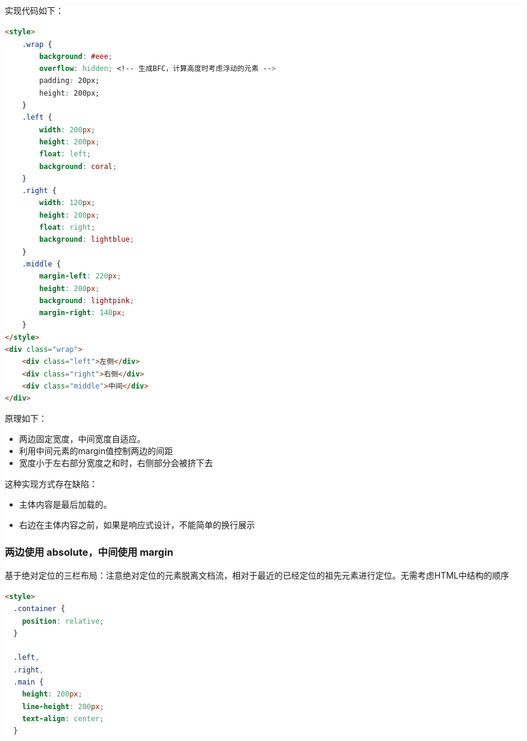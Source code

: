 实现代码如下：

```html
<style>
    .wrap {
        background: #eee;
        overflow: hidden; <!-- 生成BFC，计算高度时考虑浮动的元素 -->
        padding: 20px;
        height: 200px;
    }
    .left {
        width: 200px;
        height: 200px;
        float: left;
        background: coral;
    }
    .right {
        width: 120px;
        height: 200px;
        float: right;
        background: lightblue;
    }
    .middle {
        margin-left: 220px;
        height: 200px;
        background: lightpink;
        margin-right: 140px;
    }
</style>
<div class="wrap">
    <div class="left">左侧</div>
    <div class="right">右侧</div>
    <div class="middle">中间</div>
</div>
```

原理如下：

- 两边固定宽度，中间宽度自适应。
- 利用中间元素的margin值控制两边的间距
- 宽度小于左右部分宽度之和时，右侧部分会被挤下去

这种实现方式存在缺陷：

- 主体内容是最后加载的。

- 右边在主体内容之前，如果是响应式设计，不能简单的换行展示



### 两边使用 absolute，中间使用 margin

基于绝对定位的三栏布局：注意绝对定位的元素脱离文档流，相对于最近的已经定位的祖先元素进行定位。无需考虑HTML中结构的顺序

```html
<style>
  .container {
    position: relative;
  }
  
  .left,
  .right,
  .main {
    height: 200px;
    line-height: 200px;
    text-align: center;
  }

```